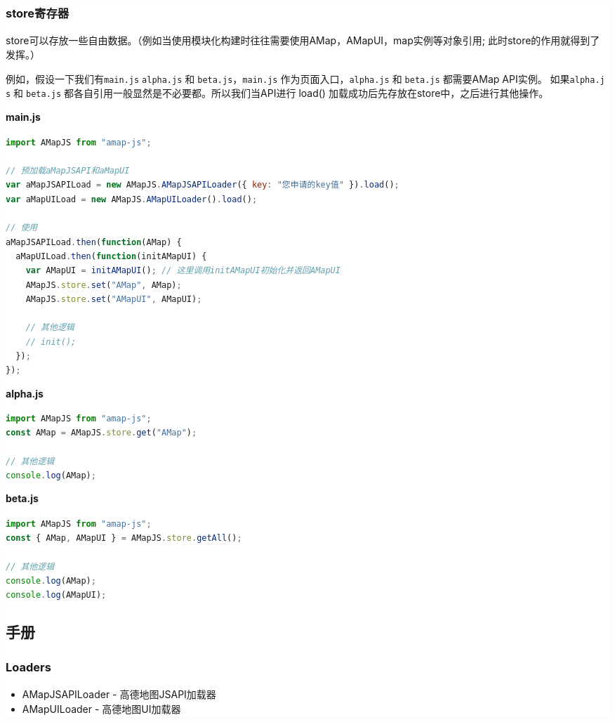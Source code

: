 ### store寄存器

store可以存放一些自由数据。（例如当使用模块化构建时往往需要使用AMap，AMapUI，map实例等对象引用; 此时store的作用就得到了发挥。）

例如，假设一下我们有`main.js` `alpha.js` 和 `beta.js`，`main.js` 作为页面入口，`alpha.js` 和 `beta.js` 都需要AMap API实例。
如果`alpha.js` 和 `beta.js` 都各自引用一般显然是不必要都。所以我们当API进行 load() 加载成功后先存放在store中，之后进行其他操作。

**main.js**
```javascript
import AMapJS from "amap-js";

// 预加载aMapJSAPI和aMapUI
var aMapJSAPILoad = new AMapJS.AMapJSAPILoader({ key: "您申请的key值" }).load();
var aMapUILoad = new AMapJS.AMapUILoader().load();

// 使用
aMapJSAPILoad.then(function(AMap) {
  aMapUILoad.then(function(initAMapUI) {
    var AMapUI = initAMapUI(); // 这里调用initAMapUI初始化并返回AMapUI
    AMapJS.store.set("AMap", AMap);
    AMapJS.store.set("AMapUI", AMapUI);

    // 其他逻辑
    // init();
  });
});
```

**alpha.js**
```javascript
import AMapJS from "amap-js";
const AMap = AMapJS.store.get("AMap");

// 其他逻辑
console.log(AMap);
```

**beta.js**
```javascript
import AMapJS from "amap-js";
const { AMap, AMapUI } = AMapJS.store.getAll();

// 其他逻辑
console.log(AMap);
console.log(AMapUI);
```

## 手册

### Loaders

- AMapJSAPILoader   -   高德地图JSAPI加载器
- AMapUILoader      -   高德地图UI加载器
